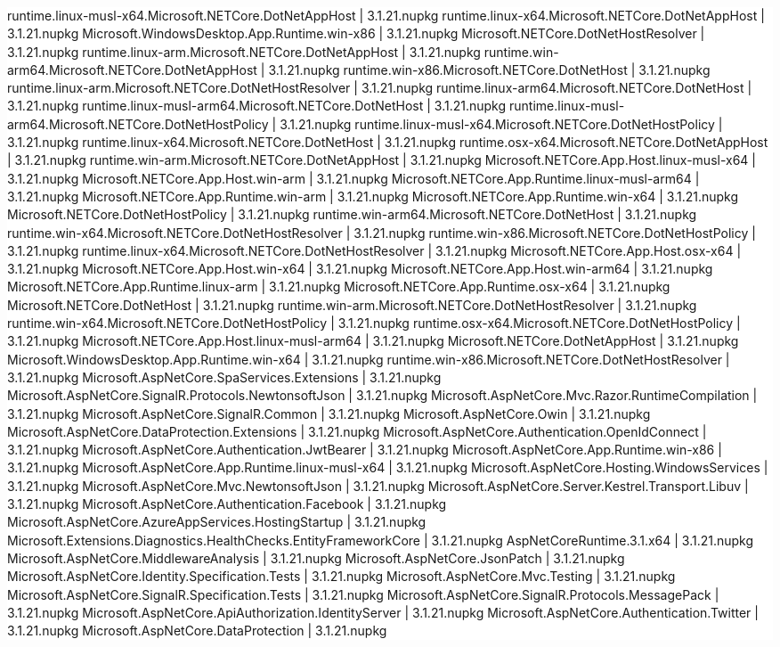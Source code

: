 runtime.linux-musl-x64.Microsoft.NETCore.DotNetAppHost | 3.1.21.nupkg
runtime.linux-x64.Microsoft.NETCore.DotNetAppHost | 3.1.21.nupkg
Microsoft.WindowsDesktop.App.Runtime.win-x86 | 3.1.21.nupkg
Microsoft.NETCore.DotNetHostResolver | 3.1.21.nupkg
runtime.linux-arm.Microsoft.NETCore.DotNetAppHost | 3.1.21.nupkg
runtime.win-arm64.Microsoft.NETCore.DotNetAppHost | 3.1.21.nupkg
runtime.win-x86.Microsoft.NETCore.DotNetHost | 3.1.21.nupkg
runtime.linux-arm.Microsoft.NETCore.DotNetHostResolver | 3.1.21.nupkg
runtime.linux-arm64.Microsoft.NETCore.DotNetHost | 3.1.21.nupkg
runtime.linux-musl-arm64.Microsoft.NETCore.DotNetHost | 3.1.21.nupkg
runtime.linux-musl-arm64.Microsoft.NETCore.DotNetHostPolicy | 3.1.21.nupkg
runtime.linux-musl-x64.Microsoft.NETCore.DotNetHostPolicy | 3.1.21.nupkg
runtime.linux-x64.Microsoft.NETCore.DotNetHost | 3.1.21.nupkg
runtime.osx-x64.Microsoft.NETCore.DotNetAppHost | 3.1.21.nupkg
runtime.win-arm.Microsoft.NETCore.DotNetAppHost | 3.1.21.nupkg
Microsoft.NETCore.App.Host.linux-musl-x64 | 3.1.21.nupkg
Microsoft.NETCore.App.Host.win-arm | 3.1.21.nupkg
Microsoft.NETCore.App.Runtime.linux-musl-arm64 | 3.1.21.nupkg
Microsoft.NETCore.App.Runtime.win-arm | 3.1.21.nupkg
Microsoft.NETCore.App.Runtime.win-x64 | 3.1.21.nupkg
Microsoft.NETCore.DotNetHostPolicy | 3.1.21.nupkg
runtime.win-arm64.Microsoft.NETCore.DotNetHost | 3.1.21.nupkg
runtime.win-x64.Microsoft.NETCore.DotNetHostResolver | 3.1.21.nupkg
runtime.win-x86.Microsoft.NETCore.DotNetHostPolicy | 3.1.21.nupkg
runtime.linux-x64.Microsoft.NETCore.DotNetHostResolver | 3.1.21.nupkg
Microsoft.NETCore.App.Host.osx-x64 | 3.1.21.nupkg
Microsoft.NETCore.App.Host.win-x64 | 3.1.21.nupkg
Microsoft.NETCore.App.Host.win-arm64 | 3.1.21.nupkg
Microsoft.NETCore.App.Runtime.linux-arm | 3.1.21.nupkg
Microsoft.NETCore.App.Runtime.osx-x64 | 3.1.21.nupkg
Microsoft.NETCore.DotNetHost | 3.1.21.nupkg
runtime.win-arm.Microsoft.NETCore.DotNetHostResolver | 3.1.21.nupkg
runtime.win-x64.Microsoft.NETCore.DotNetHostPolicy | 3.1.21.nupkg
runtime.osx-x64.Microsoft.NETCore.DotNetHostPolicy | 3.1.21.nupkg
Microsoft.NETCore.App.Host.linux-musl-arm64 | 3.1.21.nupkg
Microsoft.NETCore.DotNetAppHost | 3.1.21.nupkg
Microsoft.WindowsDesktop.App.Runtime.win-x64 | 3.1.21.nupkg
runtime.win-x86.Microsoft.NETCore.DotNetHostResolver | 3.1.21.nupkg
Microsoft.AspNetCore.SpaServices.Extensions | 3.1.21.nupkg
Microsoft.AspNetCore.SignalR.Protocols.NewtonsoftJson | 3.1.21.nupkg
Microsoft.AspNetCore.Mvc.Razor.RuntimeCompilation | 3.1.21.nupkg
Microsoft.AspNetCore.SignalR.Common | 3.1.21.nupkg
Microsoft.AspNetCore.Owin | 3.1.21.nupkg
Microsoft.AspNetCore.DataProtection.Extensions | 3.1.21.nupkg
Microsoft.AspNetCore.Authentication.OpenIdConnect | 3.1.21.nupkg
Microsoft.AspNetCore.Authentication.JwtBearer | 3.1.21.nupkg
Microsoft.AspNetCore.App.Runtime.win-x86 | 3.1.21.nupkg
Microsoft.AspNetCore.App.Runtime.linux-musl-x64 | 3.1.21.nupkg
Microsoft.AspNetCore.Hosting.WindowsServices | 3.1.21.nupkg
Microsoft.AspNetCore.Mvc.NewtonsoftJson | 3.1.21.nupkg
Microsoft.AspNetCore.Server.Kestrel.Transport.Libuv | 3.1.21.nupkg
Microsoft.AspNetCore.Authentication.Facebook | 3.1.21.nupkg
Microsoft.AspNetCore.AzureAppServices.HostingStartup | 3.1.21.nupkg
Microsoft.Extensions.Diagnostics.HealthChecks.EntityFrameworkCore | 3.1.21.nupkg
AspNetCoreRuntime.3.1.x64 | 3.1.21.nupkg
Microsoft.AspNetCore.MiddlewareAnalysis | 3.1.21.nupkg
Microsoft.AspNetCore.JsonPatch | 3.1.21.nupkg
Microsoft.AspNetCore.Identity.Specification.Tests | 3.1.21.nupkg
Microsoft.AspNetCore.Mvc.Testing | 3.1.21.nupkg
Microsoft.AspNetCore.SignalR.Specification.Tests | 3.1.21.nupkg
Microsoft.AspNetCore.SignalR.Protocols.MessagePack | 3.1.21.nupkg
Microsoft.AspNetCore.ApiAuthorization.IdentityServer | 3.1.21.nupkg
Microsoft.AspNetCore.Authentication.Twitter | 3.1.21.nupkg
Microsoft.AspNetCore.DataProtection | 3.1.21.nupkg